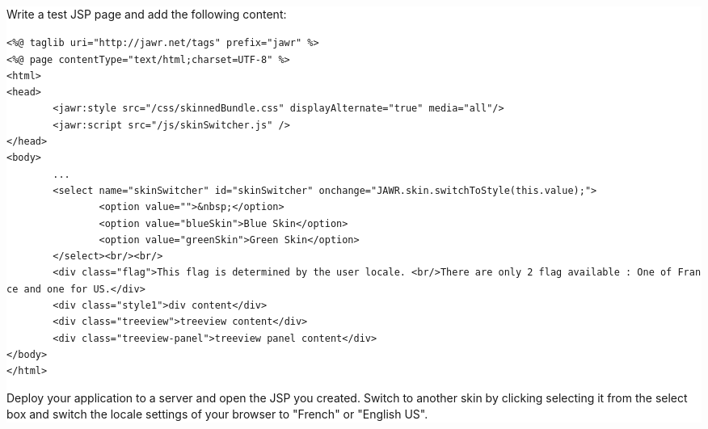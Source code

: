 
Write a test JSP page and add the following content:


    <%@ taglib uri="http://jawr.net/tags" prefix="jawr" %>
    <%@ page contentType="text/html;charset=UTF-8" %>
    <html>
    <head>
            <jawr:style src="/css/skinnedBundle.css" displayAlternate="true" media="all"/>
            <jawr:script src="/js/skinSwitcher.js" />
    </head>
    <body>
            ...
            <select name="skinSwitcher" id="skinSwitcher" onchange="JAWR.skin.switchToStyle(this.value);">
                    <option value="">&nbsp;</option>
                    <option value="blueSkin">Blue Skin</option>
                    <option value="greenSkin">Green Skin</option>
            </select><br/><br/>
            <div class="flag">This flag is determined by the user locale. <br/>There are only 2 flag available : One of France and one for US.</div>        
            <div class="style1">div content</div>   
            <div class="treeview">treeview content</div>
            <div class="treeview-panel">treeview panel content</div>
    </body>
    </html>


Deploy your application to a server and open the JSP you created. Switch
to another skin by clicking selecting it from the select box and switch
the locale settings of your browser to "French" or "English US".

